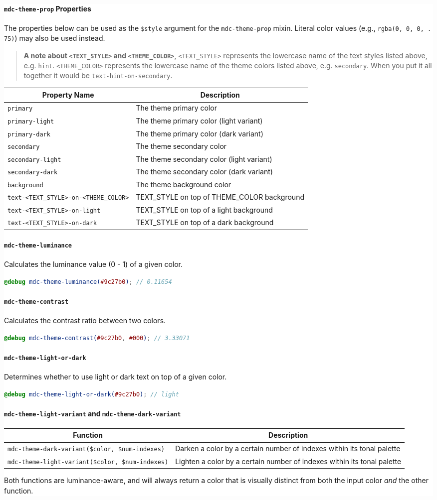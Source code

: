 #### `mdc-theme-prop` Properties

The properties below can be used as the `$style` argument for the `mdc-theme-prop` mixin. Literal color values (e.g., `rgba(0, 0, 0, .75)`) may also be used instead.

> **A note about `<TEXT_STYLE>` and `<THEME_COLOR>`**, `<TEXT_STYLE>` represents the lowercase name of the text styles listed above, e.g. `hint`. `<THEME_COLOR>` represents the lowercase name of the theme colors listed above, e.g. `secondary`. When you put it all together it would be `text-hint-on-secondary`.

Property Name | Description
--- | ---
`primary` | The theme primary color
`primary-light` | The theme primary color (light variant)
`primary-dark` | The theme primary color (dark variant)
`secondary` | The theme secondary color
`secondary-light` | The theme secondary color (light variant)
`secondary-dark` | The theme secondary color (dark variant)
`background` | The theme background color
`text-<TEXT_STYLE>-on-<THEME_COLOR>` | TEXT_STYLE on top of THEME_COLOR background
`text-<TEXT_STYLE>-on-light` | TEXT_STYLE on top of a light background
`text-<TEXT_STYLE>-on-dark` | TEXT_STYLE on top of a dark background

#### `mdc-theme-luminance`

Calculates the luminance value (0 - 1) of a given color.

```scss
@debug mdc-theme-luminance(#9c27b0); // 0.11654
```

#### `mdc-theme-contrast`

Calculates the contrast ratio between two colors.

```scss
@debug mdc-theme-contrast(#9c27b0, #000); // 3.33071
```

#### `mdc-theme-light-or-dark`

Determines whether to use light or dark text on top of a given color.

```scss
@debug mdc-theme-light-or-dark(#9c27b0); // light
```

#### `mdc-theme-light-variant` and `mdc-theme-dark-variant`

Function | Description
--- | ---
`mdc-theme-dark-variant($color, $num-indexes)` | Darken a color by a certain number of indexes within its tonal palette
`mdc-theme-light-variant($color, $num-indexes)` | Lighten a color by a certain number of indexes within its tonal palette

Both functions are luminance-aware, and will always return a color that is visually distinct from both the input color
_and_ the other function.
